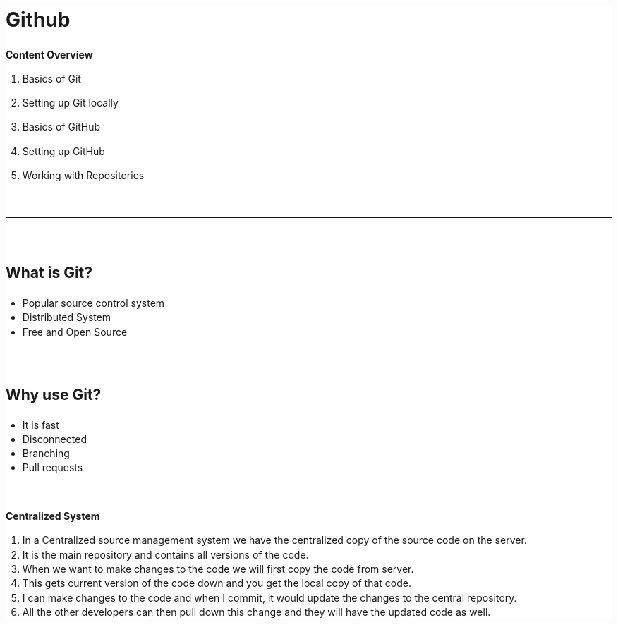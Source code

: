 # Github

<style> /* For setting up draft tags */
r { color: Red } /* For corrections and changes */
o { color: Orange } /* Incomplete or need to update */
g { color: Green } /* General highlight 1*/
b { color: LightBlue } /* General highlight 2*/
</style>

**Content Overview**

1. Basics of Git

2. Setting up Git locally

3. Basics of GitHub

4. Setting up GitHub

5. Working with Repositories

<br>

---

<br>

## **What is Git?**

- Popular source control system
- Distributed System
- Free and Open Source

<br>

## **Why use Git?**

- It is fast
- Disconnected
- Branching
- Pull requests

<br>

**Centralized System**

1. In a Centralized source management system we have the centralized copy of the source code on the server.
2. It is the main repository and contains all versions of the code.
3. When we want to make changes to the code we will first copy the code from server.
4. This gets current version of the code down and you get the local copy of that code.
5. I can make changes to the code and when I commit, it would update the changes to the central repository.
6. All the other developers can then pull down this change and they will have the updated code as well.
